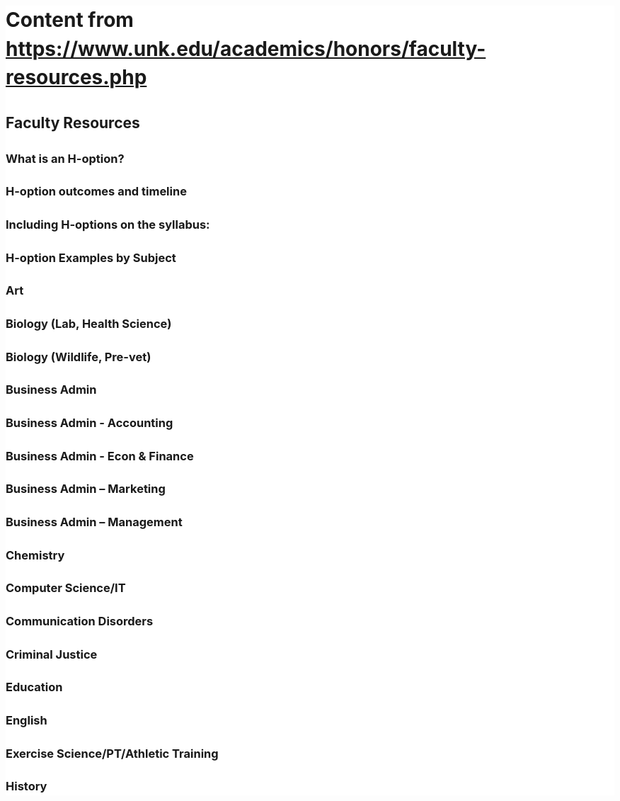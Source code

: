 # Content from https://www.unk.edu/academics/honors/faculty-resources.php

## Faculty Resources

### What is an H-option?

### H-option outcomes and timeline

### Including H-options on the syllabus:

### H-option Examples by Subject

### Art

### Biology (Lab, Health Science)

### Biology (Wildlife, Pre-vet)

### Business Admin

### Business Admin - Accounting

### Business Admin - Econ & Finance

### Business Admin – Marketing

### Business Admin – Management

### Chemistry

### Computer Science/IT

### Communication Disorders

### Criminal Justice

### Education

### English

### Exercise Science/PT/Athletic Training

### History
